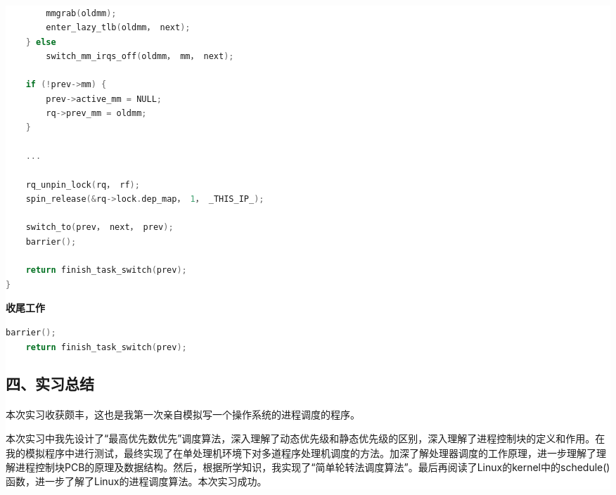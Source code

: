 ```C
        mmgrab(oldmm);
        enter_lazy_tlb(oldmm， next);
    } else
        switch_mm_irqs_off(oldmm， mm， next);

    if (!prev->mm) {
        prev->active_mm = NULL;
        rq->prev_mm = oldmm;
    }

    ...

    rq_unpin_lock(rq， rf);
    spin_release(&rq->lock.dep_map， 1， _THIS_IP_);

    switch_to(prev， next， prev);
    barrier();

    return finish_task_switch(prev);
}
```



**收尾工作**

```C
barrier();
    return finish_task_switch(prev);
```



## 四、实习总结

本次实习收获颇丰，这也是我第一次亲自模拟写一个操作系统的进程调度的程序。

本次实习中我先设计了“最高优先数优先”调度算法，深入理解了动态优先级和静态优先级的区别，深入理解了进程控制块的定义和作用。在我的模拟程序中进行测试，最终实现了在单处理机环境下对多道程序处理机调度的方法。加深了解处理器调度的工作原理，进一步理解了理解进程控制块PCB的原理及数据结构。然后，根据所学知识，我实现了“简单轮转法调度算法”。最后再阅读了Linux的kernel中的schedule()函数，进一步了解了Linux的进程调度算法。本次实习成功。